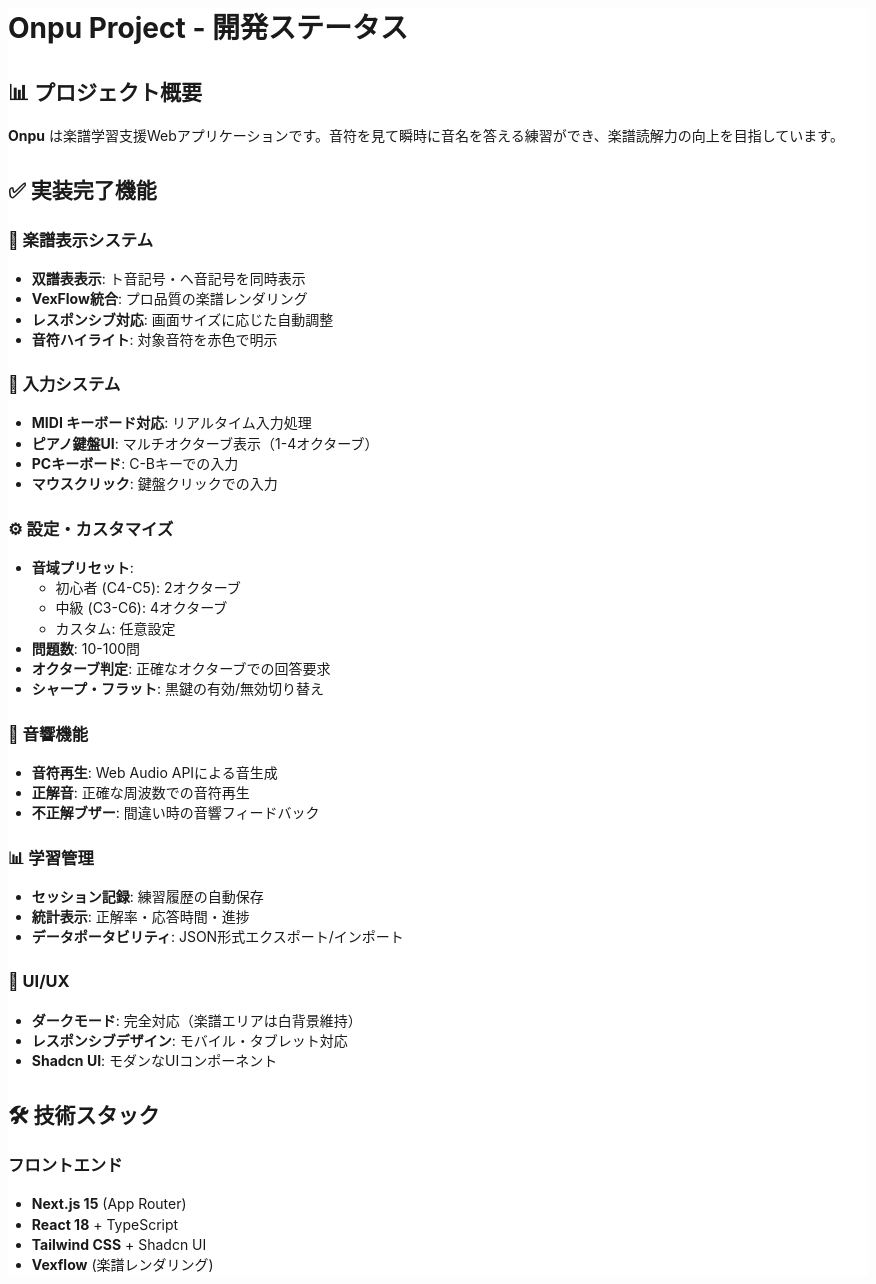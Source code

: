 # Onpu Project - 開発ステータス

## 📊 プロジェクト概要
**Onpu** は楽譜学習支援Webアプリケーションです。音符を見て瞬時に音名を答える練習ができ、楽譜読解力の向上を目指しています。

## ✅ 実装完了機能

### 🎼 楽譜表示システム
- **双譜表表示**: ト音記号・ヘ音記号を同時表示
- **VexFlow統合**: プロ品質の楽譜レンダリング
- **レスポンシブ対応**: 画面サイズに応じた自動調整
- **音符ハイライト**: 対象音符を赤色で明示

### 🎹 入力システム
- **MIDI キーボード対応**: リアルタイム入力処理
- **ピアノ鍵盤UI**: マルチオクターブ表示（1-4オクターブ）
- **PCキーボード**: C-Bキーでの入力
- **マウスクリック**: 鍵盤クリックでの入力

### ⚙️ 設定・カスタマイズ
- **音域プリセット**: 
  - 初心者 (C4-C5): 2オクターブ
  - 中級 (C3-C6): 4オクターブ  
  - カスタム: 任意設定
- **問題数**: 10-100問
- **オクターブ判定**: 正確なオクターブでの回答要求
- **シャープ・フラット**: 黒鍵の有効/無効切り替え

### 🎵 音響機能
- **音符再生**: Web Audio APIによる音生成
- **正解音**: 正確な周波数での音符再生
- **不正解ブザー**: 間違い時の音響フィードバック

### 📊 学習管理
- **セッション記録**: 練習履歴の自動保存
- **統計表示**: 正解率・応答時間・進捗
- **データポータビリティ**: JSON形式エクスポート/インポート

### 🎨 UI/UX
- **ダークモード**: 完全対応（楽譜エリアは白背景維持）
- **レスポンシブデザイン**: モバイル・タブレット対応
- **Shadcn UI**: モダンなUIコンポーネント

## 🛠️ 技術スタック

### フロントエンド
- **Next.js 15** (App Router)
- **React 18** + TypeScript
- **Tailwind CSS** + Shadcn UI
- **Vexflow** (楽譜レンダリング)
